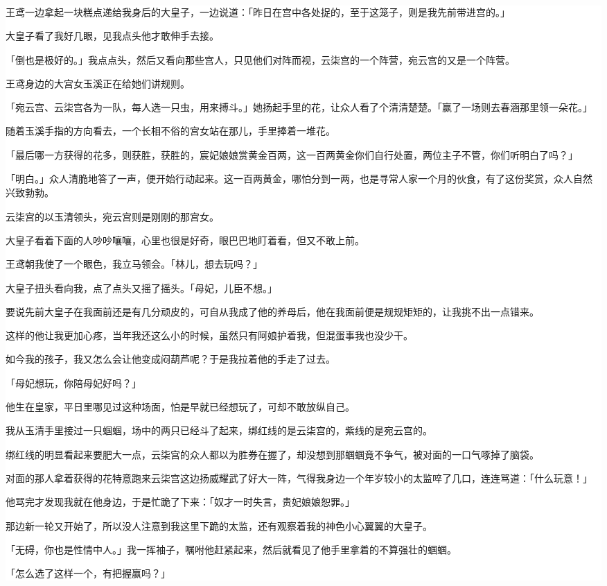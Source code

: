   

王鸢一边拿起一块糕点递给我身后的大皇子，一边说道：「昨日在宫中各处捉的，至于这笼子，则是我先前带进宫的。」


大皇子看了我好几眼，见我点头他才敢伸手去接。


「倒也是极好的。」我点点头，然后又看向那些宫人，只见他们对阵而视，云柒宫的一个阵营，宛云宫的又是一个阵营。


王鸢身边的大宫女玉溪正在给她们讲规则。


「宛云宫、云柒宫各为一队，每人选一只虫，用来搏斗。」她扬起手里的花，让众人看了个清清楚楚。「赢了一场则去春涵那里领一朵花。」


随着玉溪手指的方向看去，一个长相不俗的宫女站在那儿，手里捧着一堆花。


「最后哪一方获得的花多，则获胜，获胜的，宸妃娘娘赏黄金百两，这一百两黄金你们自行处置，两位主子不管，你们听明白了吗？」


「明白。」众人清脆地答了一声，便开始行动起来。这一百两黄金，哪怕分到一两，也是寻常人家一个月的伙食，有了这份奖赏，众人自然兴致勃勃。


云柒宫的以玉清领头，宛云宫则是刚刚的那宫女。


大皇子看着下面的人吵吵嚷嚷，心里也很是好奇，眼巴巴地盯着看，但又不敢上前。


王鸢朝我使了一个眼色，我立马领会。「林儿，想去玩吗？」


大皇子扭头看向我，点了点头又摇了摇头。「母妃，儿臣不想。」


要说先前大皇子在我面前还是有几分顽皮的，可自从我成了他的养母后，他在我面前便是规规矩矩的，让我挑不出一点错来。


这样的他让我更加心疼，当年我还这么小的时候，虽然只有阿娘护着我，但混蛋事我也没少干。


如今我的孩子，我又怎么会让他变成闷葫芦呢？于是我拉着他的手走了过去。


「母妃想玩，你陪母妃好吗？」


他生在皇家，平日里哪见过这种场面，怕是早就已经想玩了，可却不敢放纵自己。


我从玉清手里接过一只蝈蝈，场中的两只已经斗了起来，绑红线的是云柒宫的，紫线的是宛云宫的。


绑红线的明显看起来要肥大一点，云柒宫的众人都以为胜券在握了，却没想到那蝈蝈竟不争气，被对面的一口气啄掉了脑袋。


对面的那人拿着获得的花特意跑来云柒宫这边扬威耀武了好大一阵，气得我身边一个年岁较小的太监啐了几口，连连骂道：「什么玩意！」


他骂完才发现我就在他身边，于是忙跪了下来：「奴才一时失言，贵妃娘娘恕罪。」


那边新一轮又开始了，所以没人注意到我这里下跪的太监，还有观察着我的神色小心翼翼的大皇子。


「无碍，你也是性情中人。」我一挥袖子，嘱咐他赶紧起来，然后就看见了他手里拿着的不算强壮的蝈蝈。


「怎么选了这样一个，有把握赢吗？」
